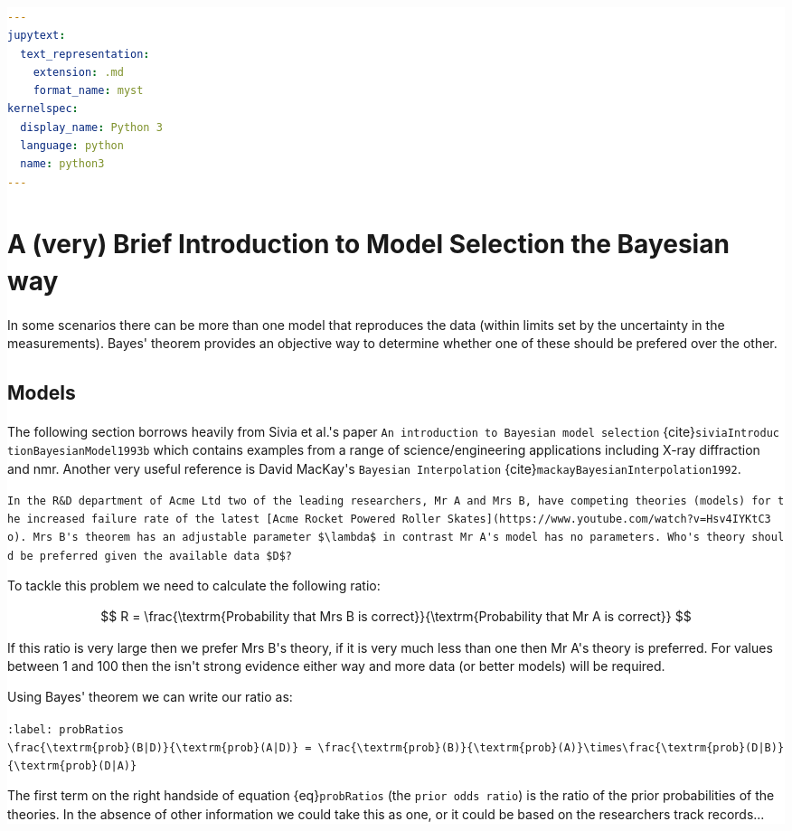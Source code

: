 ```yaml
---
jupytext:
  text_representation:
    extension: .md
    format_name: myst
kernelspec:
  display_name: Python 3
  language: python
  name: python3
---
```

# A (very) Brief Introduction to Model Selection the Bayesian way

In some scenarios there can be more than one model that reproduces the data (within limits set by the uncertainty in the measurements). Bayes' theorem provides an objective way to determine whether one of these should be prefered over the other.

## Models
The following section borrows heavily from Sivia et al.'s paper `An introduction to Bayesian model selection` {cite}`siviaIntroductionBayesianModel1993b` which contains  examples from a range of science/engineering applications including X-ray diffraction and nmr. Another very useful reference is David MacKay's `Bayesian Interpolation` {cite}`mackayBayesianInterpolation1992`.

```{admonition} Consider the following question:
In the R&D department of Acme Ltd two of the leading researchers, Mr A and Mrs B, have competing theories (models) for the increased failure rate of the latest [Acme Rocket Powered Roller Skates](https://www.youtube.com/watch?v=Hsv4IYKtC3o). Mrs B's theorem has an adjustable parameter $\lambda$ in contrast Mr A's model has no parameters. Who's theory should be preferred given the available data $D$?
```

To tackle this problem we need to calculate the following ratio:

$$ R = \frac{\textrm{Probability that Mrs B is correct}}{\textrm{Probability that Mr A is correct}} $$

If this ratio is very large then we prefer Mrs B's theory, if it is very much less than one then Mr A's theory is preferred. For values between 1 and 100 then the isn't strong evidence either way and more data (or better models) will be required.

Using Bayes' theorem we can write our ratio as:

```{math}
:label: probRatios
\frac{\textrm{prob}(B|D)}{\textrm{prob}(A|D)} = \frac{\textrm{prob}(B)}{\textrm{prob}(A)}\times\frac{\textrm{prob}(D|B)}{\textrm{prob}(D|A)} 
```

The first term on the right handside of equation {eq}`probRatios` (the `prior odds ratio`) is the ratio of the prior probabilities of the theories. In the absence of other information we could take this as one, or it could be based on the researchers track records...
